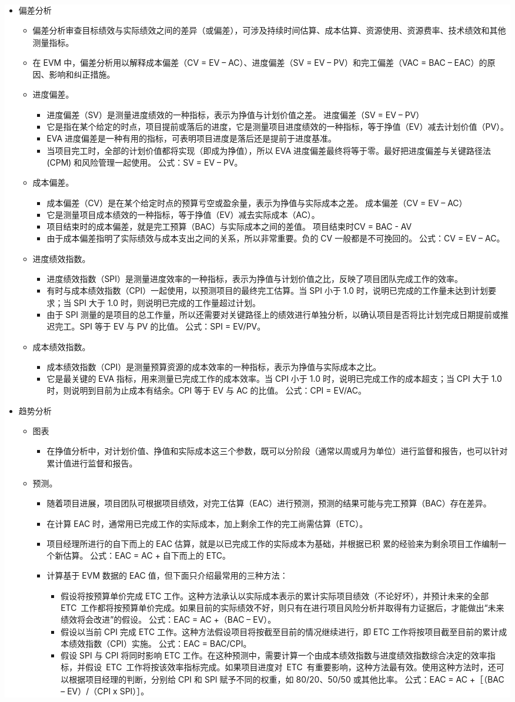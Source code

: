 - 偏差分析

    - 偏差分析审查目标绩效与实际绩效之间的差异（或偏差），可涉及持续时间估算、成本估算、资源使用、资源费率、技术绩效和其他测量指标。
    - 在 EVM 中，偏差分析用以解释成本偏差（CV = EV – AC）、进度偏差（SV = EV – PV）和完工偏差（VAC = BAC – EAC）的原因、影响和纠正措施。
    - 进度偏差。

        - 进度偏差（SV）是测量进度绩效的一种指标，表示为挣值与计划价值之差。
          进度偏差（SV = EV – PV）
        - 它是指在某个给定的时点，项目提前或落后的进度，它是测量项目进度绩效的一种指标，等于挣值（EV）减去计划价值（PV）。
        - EVA 进度偏差是一种有用的指标，可表明项目进度是落后还是提前于进度基准。
        - 当项目完工时，全部的计划价值都将实现（即成为挣值），所以 EVA 进度偏差最终将等于零。最好把进度偏差与关键路径法 (CPM) 和风险管理一起使用。
          公式：SV = EV – PV。

    - 成本偏差。

        - 成本偏差（CV）是在某个给定时点的预算亏空或盈余量，表示为挣值与实际成本之差。
          成本偏差（CV = EV – AC）
        - 它是测量项目成本绩效的一种指标，等于挣值（EV）减去实际成本（AC）。
        - 项目结束时的成本偏差，就是完工预算（BAC）与实际成本之间的差值。
          项目结束时CV = BAC - AV
        - 由于成本偏差指明了实际绩效与成本支出之间的关系，所以非常重要。负的 CV 一般都是不可挽回的。
          公式：CV = EV – AC。

    - 进度绩效指数。

        - 进度绩效指数（SPI）是测量进度效率的一种指标，表示为挣值与计划价值之比，反映了项目团队完成工作的效率。
        - 有时与成本绩效指数（CPI）一起使用，以预测项目的最终完工估算。当 SPI 小于 1.0 时，说明已完成的工作量未达到计划要求；当 SPI 大于 1.0 时，则说明已完成的工作量超过计划。
        - 由于 SPI 测量的是项目的总工作量，所以还需要对关键路径上的绩效进行单独分析，以确认项目是否将比计划完成日期提前或推迟完工。SPI 等于 EV 与 PV 的比值。
          公式：SPI = EV/PV。

    - 成本绩效指数。

        - 成本绩效指数（CPI）是测量预算资源的成本效率的一种指标，表示为挣值与实际成本之比。
        - 它是最关键的 EVA 指标，用来测量已完成工作的成本效率。当 CPI 小于 1.0 时，说明已完成工作的成本超支；当 CPI 大于 1.0 时，则说明到目前为止成本有结余。CPI 等于 EV 与 AC 的比值。
          公式：CPI = EV/AC。

- 趋势分析

    - 图表

        - 在挣值分析中，对计划价值、挣值和实际成本这三个参数，既可以分阶段（通常以周或月为单位）进行监督和报告，也可以针对累计值进行监督和报告。

    - 预测。

        - 随着项目进展，项目团队可根据项目绩效，对完工估算（EAC）进行预测，预测的结果可能与完工预算（BAC）存在差异。
        - 在计算 EAC 时，通常用已完成工作的实际成本，加上剩余工作的完工尚需估算（ETC）。
        - 项目经理所进行的自下而上的 EAC 估算，就是以已完成工作的实际成本为基础，并根据已积
          累的经验来为剩余项目工作编制一个新估算。
          公式：EAC = AC + 自下而上的 ETC。
        - 计算基于 EVM 数据的 EAC 值，但下面只介绍最常用的三种方法：

            - 假设将按预算单价完成 ETC 工作。这种方法承认以实际成本表示的累计实际项目绩效（不论好坏），并预计未来的全部 ETC 工作都将按预算单价完成。如果目前的实际绩效不好，则只有在进行项目风险分析并取得有力证据后，才能做出“未来绩效将会改进”的假设。
              公式：EAC = AC +（BAC – EV）。
            - 假设以当前 CPI 完成 ETC 工作。这种方法假设项目将按截至目前的情况继续进行，即 ETC 工作将按项目截至目前的累计成本绩效指数（CPI）实施。
              公式：EAC = BAC/CPI。
            - 假设 SPI 与 CPI 将同时影响 ETC 工作。在这种预测中，需要计算一个由成本绩效指数与进度绩效指数综合决定的效率指标，并假设 ETC 工作将按该效率指标完成。如果项目进度对 ETC 有重要影响，这种方法最有效。使用这种方法时，还可以根据项目经理的判断，分别给 CPI 和 SPI 赋予不同的权重，如 80/20、50/50 或其他比率。
              公式：EAC = AC +［（BAC – EV）/（CPI x SPI）］。

